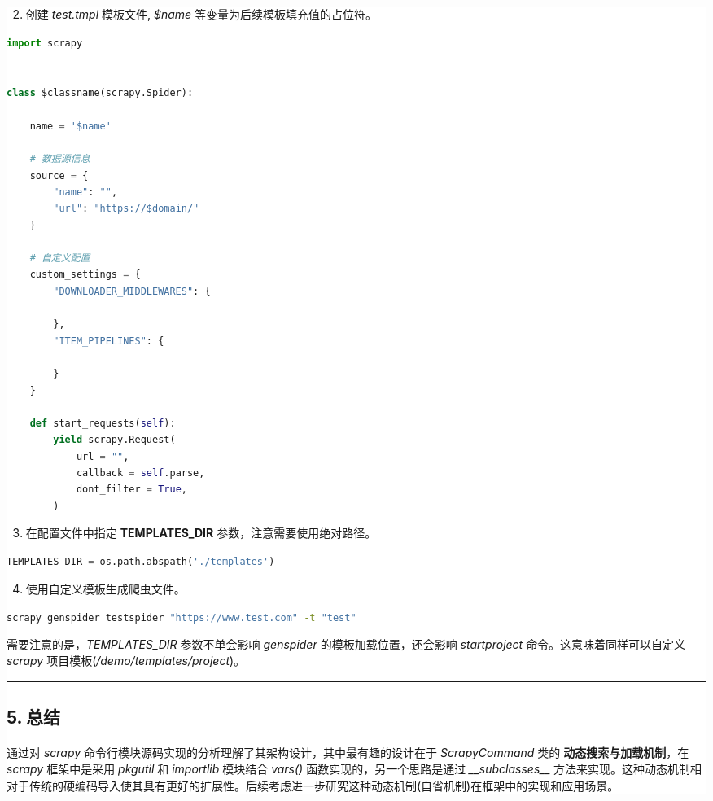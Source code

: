 2. 创建 *test.tmpl* 模板文件, *$name* 等变量为后续模板填充值的占位符。 
```py
import scrapy


class $classname(scrapy.Spider):

    name = '$name'

    # 数据源信息
    source = {
        "name": "",
        "url": "https://$domain/"
    }

    # 自定义配置
    custom_settings = {
        "DOWNLOADER_MIDDLEWARES": {

        },
        "ITEM_PIPELINES": {

        }
    }

    def start_requests(self):
        yield scrapy.Request(
            url = "",
            callback = self.parse,
            dont_filter = True,
        )
```

3. 在配置文件中指定 **TEMPLATES_DIR** 参数，注意需要使用绝对路径。
```py
TEMPLATES_DIR = os.path.abspath('./templates')
```

4. 使用自定义模板生成爬虫文件。
```sh
scrapy genspider testspider "https://www.test.com" -t "test"
```

需要注意的是，*TEMPLATES_DIR* 参数不单会影响 *genspider* 的模板加载位置，还会影响 *startproject* 命令。这意味着同样可以自定义 *scrapy* 项目模板(*/demo/templates/project*)。

-------------------------------------------------------
## 5. 总结

通过对 *scrapy* 命令行模块源码实现的分析理解了其架构设计，其中最有趣的设计在于 *ScrapyCommand* 类的 **动态搜索与加载机制**，在 *scrapy* 框架中是采用 *pkgutil* 和 *importlib* 模块结合 *vars()* 函数实现的，另一个思路是通过 *\_\_subclasses\_\_*  方法来实现。这种动态机制相对于传统的硬编码导入使其具有更好的扩展性。后续考虑进一步研究这种动态机制(自省机制)在框架中的实现和应用场景。

